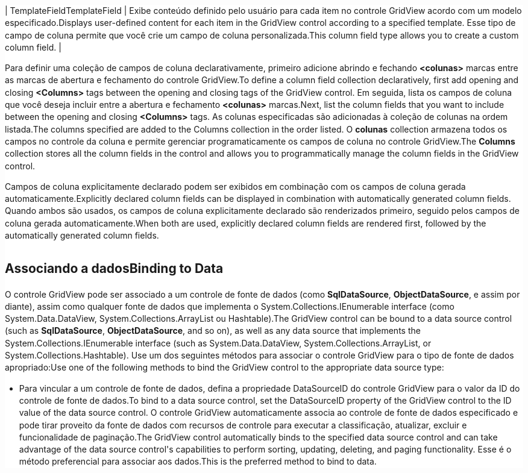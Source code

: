 | <span data-ttu-id="4af8c-268">TemplateField</span><span class="sxs-lookup"><span data-stu-id="4af8c-268">TemplateField</span></span> | <span data-ttu-id="4af8c-269">Exibe conteúdo definido pelo usuário para cada item no controle GridView acordo com um modelo especificado.</span><span class="sxs-lookup"><span data-stu-id="4af8c-269">Displays user-defined content for each item in the GridView control according to a specified template.</span></span> <span data-ttu-id="4af8c-270">Esse tipo de campo de coluna permite que você crie um campo de coluna personalizada.</span><span class="sxs-lookup"><span data-stu-id="4af8c-270">This column field type allows you to create a custom column field.</span></span> |

<span data-ttu-id="4af8c-271">Para definir uma coleção de campos de coluna declarativamente, primeiro adicione abrindo e fechando  **&lt;colunas&gt;**  marcas entre as marcas de abertura e fechamento do controle GridView.</span><span class="sxs-lookup"><span data-stu-id="4af8c-271">To define a column field collection declaratively, first add opening and closing **&lt;Columns&gt;** tags between the opening and closing tags of the GridView control.</span></span> <span data-ttu-id="4af8c-272">Em seguida, lista os campos de coluna que você deseja incluir entre a abertura e fechamento  **&lt;colunas&gt;**  marcas.</span><span class="sxs-lookup"><span data-stu-id="4af8c-272">Next, list the column fields that you want to include between the opening and closing **&lt;Columns&gt;** tags.</span></span> <span data-ttu-id="4af8c-273">As colunas especificadas são adicionadas à coleção de colunas na ordem listada.</span><span class="sxs-lookup"><span data-stu-id="4af8c-273">The columns specified are added to the Columns collection in the order listed.</span></span> <span data-ttu-id="4af8c-274">O **colunas** collection armazena todos os campos no controle da coluna e permite gerenciar programaticamente os campos de coluna no controle GridView.</span><span class="sxs-lookup"><span data-stu-id="4af8c-274">The **Columns** collection stores all the column fields in the control and allows you to programmatically manage the column fields in the GridView control.</span></span>

<span data-ttu-id="4af8c-275">Campos de coluna explicitamente declarado podem ser exibidos em combinação com os campos de coluna gerada automaticamente.</span><span class="sxs-lookup"><span data-stu-id="4af8c-275">Explicitly declared column fields can be displayed in combination with automatically generated column fields.</span></span> <span data-ttu-id="4af8c-276">Quando ambos são usados, os campos de coluna explicitamente declarado são renderizados primeiro, seguido pelos campos de coluna gerada automaticamente.</span><span class="sxs-lookup"><span data-stu-id="4af8c-276">When both are used, explicitly declared column fields are rendered first, followed by the automatically generated column fields.</span></span>

## <a name="binding-to-data"></a><span data-ttu-id="4af8c-277">Associando a dados</span><span class="sxs-lookup"><span data-stu-id="4af8c-277">Binding to Data</span></span>

<span data-ttu-id="4af8c-278">O controle GridView pode ser associado a um controle de fonte de dados (como **SqlDataSource**, **ObjectDataSource**, e assim por diante), assim como qualquer fonte de dados que implementa o System.Collections.IEnumerable interface (como System.Data.DataView, System.Collections.ArrayList ou Hashtable).</span><span class="sxs-lookup"><span data-stu-id="4af8c-278">The GridView control can be bound to a data source control (such as **SqlDataSource**, **ObjectDataSource**, and so on), as well as any data source that implements the System.Collections.IEnumerable interface (such as System.Data.DataView, System.Collections.ArrayList, or System.Collections.Hashtable).</span></span> <span data-ttu-id="4af8c-279">Use um dos seguintes métodos para associar o controle GridView para o tipo de fonte de dados apropriado:</span><span class="sxs-lookup"><span data-stu-id="4af8c-279">Use one of the following methods to bind the GridView control to the appropriate data source type:</span></span>

- <span data-ttu-id="4af8c-280">Para vincular a um controle de fonte de dados, defina a propriedade DataSourceID do controle GridView para o valor da ID do controle de fonte de dados.</span><span class="sxs-lookup"><span data-stu-id="4af8c-280">To bind to a data source control, set the DataSourceID property of the GridView control to the ID value of the data source control.</span></span> <span data-ttu-id="4af8c-281">O controle GridView automaticamente associa ao controle de fonte de dados especificado e pode tirar proveito da fonte de dados com recursos de controle para executar a classificação, atualizar, excluir e funcionalidade de paginação.</span><span class="sxs-lookup"><span data-stu-id="4af8c-281">The GridView control automatically binds to the specified data source control and can take advantage of the data source control's capabilities to perform sorting, updating, deleting, and paging functionality.</span></span> <span data-ttu-id="4af8c-282">Esse é o método preferencial para associar aos dados.</span><span class="sxs-lookup"><span data-stu-id="4af8c-282">This is the preferred method to bind to data.</span></span>